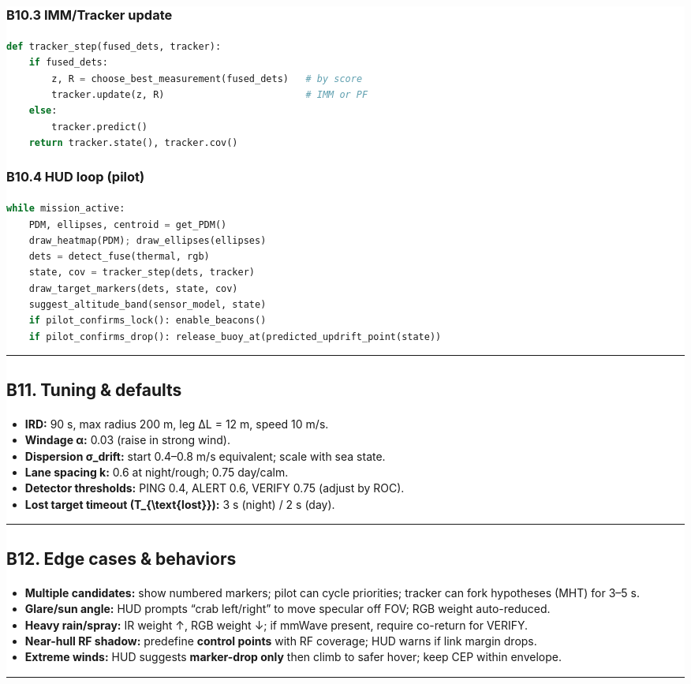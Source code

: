 ### B10.3 IMM/Tracker update ###

  ```python
  def tracker_step(fused_dets, tracker):
      if fused_dets:
          z, R = choose_best_measurement(fused_dets)   # by score
          tracker.update(z, R)                         # IMM or PF
      else:
          tracker.predict()
      return tracker.state(), tracker.cov()
  ```

### B10.4 HUD loop (pilot) ###

  ```python
  while mission_active:
      PDM, ellipses, centroid = get_PDM()
      draw_heatmap(PDM); draw_ellipses(ellipses)
      dets = detect_fuse(thermal, rgb)
      state, cov = tracker_step(dets, tracker)
      draw_target_markers(dets, state, cov)
      suggest_altitude_band(sensor_model, state)
      if pilot_confirms_lock(): enable_beacons()
      if pilot_confirms_drop(): release_buoy_at(predicted_updrift_point(state))
  ```

---

## B11. Tuning & defaults ##

- **IRD:** 90 s, max radius 200 m, leg ΔL = 12 m, speed 10 m/s.
- **Windage α:** 0.03 (raise in strong wind).
- **Dispersion σ_drift:** start 0.4–0.8 m/s equivalent; scale with sea state.
- **Lane spacing k:** 0.6 at night/rough; 0.75 day/calm.
- **Detector thresholds:** PING 0.4, ALERT 0.6, VERIFY 0.75 (adjust by ROC).
- **Lost target timeout (T_{\text{lost}}):** 3 s (night) / 2 s (day).

---

## B12. Edge cases & behaviors ##

- **Multiple candidates:** show numbered markers; pilot can cycle priorities; tracker can fork hypotheses (MHT) for 3–5 s.
- **Glare/sun angle:** HUD prompts “crab left/right” to move specular off FOV; RGB weight auto-reduced.
- **Heavy rain/spray:** IR weight ↑, RGB weight ↓; if mmWave present, require co-return for VERIFY.
- **Near-hull RF shadow:** predefine **control points** with RF coverage; HUD warns if link margin drops.
- **Extreme winds:** HUD suggests **marker-drop only** then climb to safer hover; keep CEP within envelope.

---
